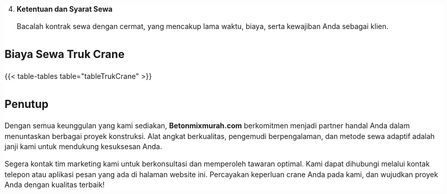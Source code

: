 4. **Ketentuan dan Syarat Sewa**  

   Bacalah kontrak sewa dengan cermat, yang mencakup lama waktu, biaya, serta kewajiban Anda sebagai klien.

## Biaya Sewa Truk Crane

{{< table-tables table="tableTrukCrane" >}}

## Penutup

Dengan semua keunggulan yang kami sediakan, **Betonmixmurah.com** berkomitmen menjadi partner handal Anda dalam menuntaskan berbagai proyek konstruksi. Alat angkat berkualitas, pengemudi berpengalaman, dan metode sewa adaptif adalah janji kami untuk mendukung kesuksesan Anda.  

Segera kontak tim marketing kami untuk berkonsultasi dan memperoleh tawaran optimal. Kami dapat dihubungi melalui kontak telepon atau aplikasi pesan yang ada di halaman website ini. Percayakan keperluan crane Anda pada kami, dan wujudkan proyek Anda dengan kualitas terbaik!